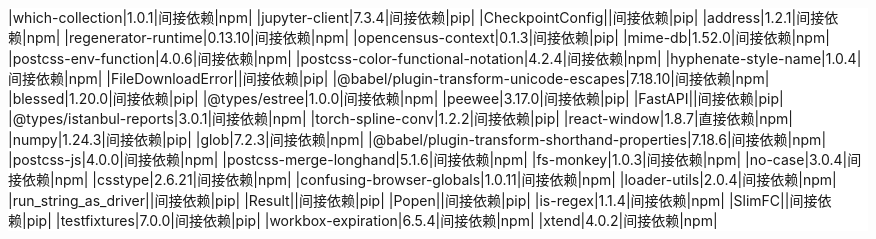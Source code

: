|which-collection|1.0.1|间接依赖|npm|
|jupyter-client|7.3.4|间接依赖|pip|
|CheckpointConfig||间接依赖|pip|
|address|1.2.1|间接依赖|npm|
|regenerator-runtime|0.13.10|间接依赖|npm|
|opencensus-context|0.1.3|间接依赖|pip|
|mime-db|1.52.0|间接依赖|npm|
|postcss-env-function|4.0.6|间接依赖|npm|
|postcss-color-functional-notation|4.2.4|间接依赖|npm|
|hyphenate-style-name|1.0.4|间接依赖|npm|
|FileDownloadError||间接依赖|pip|
|@babel/plugin-transform-unicode-escapes|7.18.10|间接依赖|npm|
|blessed|1.20.0|间接依赖|pip|
|@types/estree|1.0.0|间接依赖|npm|
|peewee|3.17.0|间接依赖|pip|
|FastAPI||间接依赖|pip|
|@types/istanbul-reports|3.0.1|间接依赖|npm|
|torch-spline-conv|1.2.2|间接依赖|pip|
|react-window|1.8.7|直接依赖|npm|
|numpy|1.24.3|间接依赖|pip|
|glob|7.2.3|间接依赖|npm|
|@babel/plugin-transform-shorthand-properties|7.18.6|间接依赖|npm|
|postcss-js|4.0.0|间接依赖|npm|
|postcss-merge-longhand|5.1.6|间接依赖|npm|
|fs-monkey|1.0.3|间接依赖|npm|
|no-case|3.0.4|间接依赖|npm|
|csstype|2.6.21|间接依赖|npm|
|confusing-browser-globals|1.0.11|间接依赖|npm|
|loader-utils|2.0.4|间接依赖|npm|
|run_string_as_driver||间接依赖|pip|
|Result||间接依赖|pip|
|Popen||间接依赖|pip|
|is-regex|1.1.4|间接依赖|npm|
|SlimFC||间接依赖|pip|
|testfixtures|7.0.0|间接依赖|pip|
|workbox-expiration|6.5.4|间接依赖|npm|
|xtend|4.0.2|间接依赖|npm|